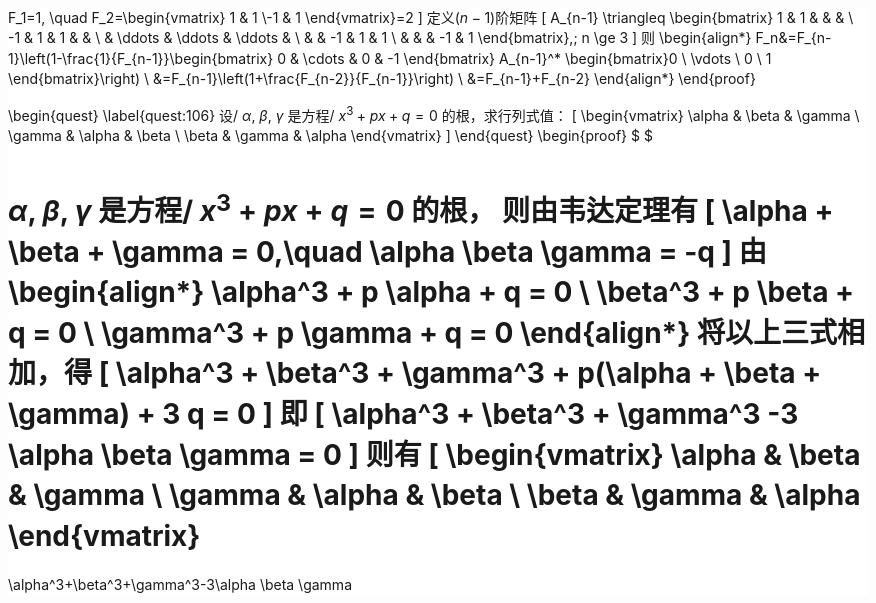 F_1=1, \quad
F_2=\begin{vmatrix} 1 & 1 \\-1 & 1 \end{vmatrix}=2
\]
定义$(n-1)$阶矩阵
\[
A_{n-1} \triangleq \begin{bmatrix}
1               & 1               &                 &        &                   \\
-1              & 1               & 1               &        &                   \\
                & \ddots          & \ddots          & \ddots &                   \\
                &                 & -1              & 1      & 1                 \\
                &                 &                 & -1     & 1
\end{bmatrix},\; n \ge 3
\]
则
\begin{align*}
F_n&=F_{n-1}\left(1-\frac{1}{F_{n-1}}\begin{bmatrix} 0 & \cdots & 0 & -1 \end{bmatrix} A_{n-1}^* \begin{bmatrix}0 \\ \vdots \\ 0 \\ 1 \end{bmatrix}\right) \\
   &=F_{n-1}\left(1+\frac{F_{n-2}}{F_{n-1}}\right) \\
   &=F_{n-1}+F_{n-2}
\end{align*}
\end{proof}

\begin{quest}
\label{quest:106}
设\/ $\alpha$, $\beta$, $\gamma$ 是方程\/ $x^3+px+q=0$ 的根，求行列式值：
\[
\begin{vmatrix}
\alpha & \beta  & \gamma \\
\gamma & \alpha & \beta  \\
\beta  & \gamma & \alpha
\end{vmatrix}
\]
\end{quest}
\begin{proof}
$ $

$\alpha$, $\beta$, $\gamma$ 是方程\/ $x^3+px+q=0$ 的根，
则由韦达定理有
\[
\alpha + \beta + \gamma = 0,\quad \alpha \beta \gamma = -q
\]
由
\begin{align*}
\alpha^3 + p \alpha + q = 0 \\
\beta^3  + p \beta  + q = 0 \\
\gamma^3 + p \gamma + q = 0
\end{align*}
将以上三式相加，得
\[
\alpha^3 + \beta^3 + \gamma^3 + p(\alpha + \beta + \gamma) + 3 q = 0
\]
即
\[
\alpha^3 + \beta^3 + \gamma^3 -3 \alpha \beta \gamma = 0
\]
则有
\[
\begin{vmatrix}
\alpha & \beta  & \gamma \\
\gamma & \alpha & \beta  \\
\beta  & \gamma & \alpha
\end{vmatrix}
=
\alpha^3+\beta^3+\gamma^3-3\alpha \beta \gamma